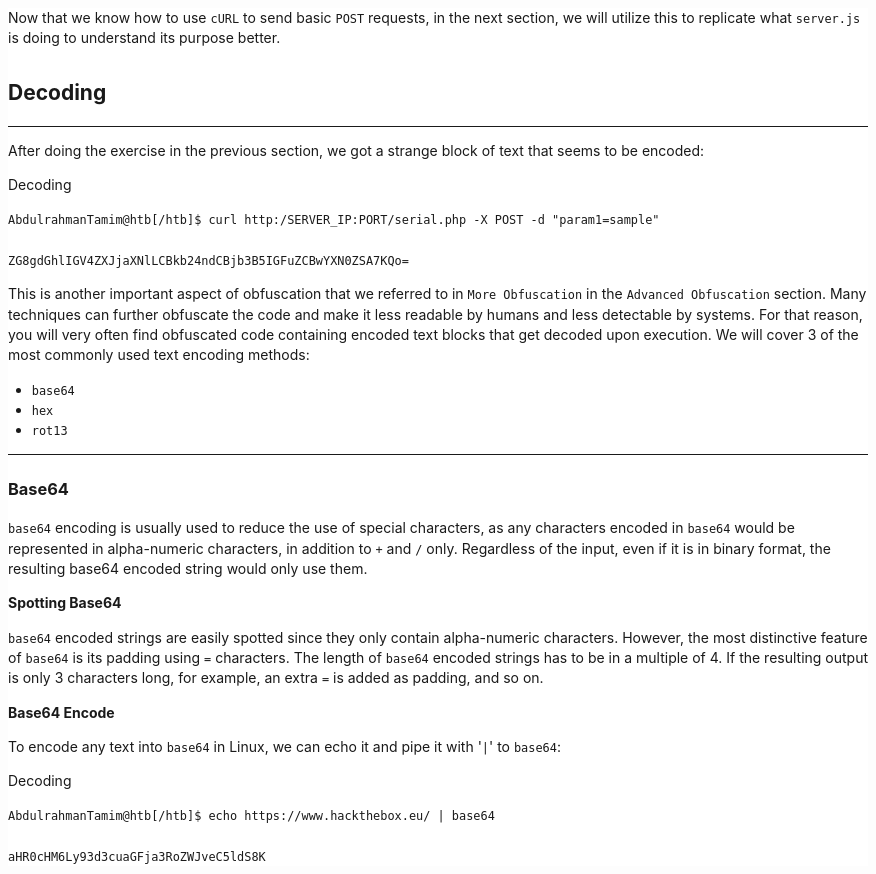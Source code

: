 Now that we know how to use `cURL` to send basic `POST` requests, in the next section, we will utilize this to replicate what `server.js` is doing to understand its purpose better.



## Decoding

***

After doing the exercise in the previous section, we got a strange block of text that seems to be encoded:

&#x20; Decoding

```shell-session
AbdulrahmanTamim@htb[/htb]$ curl http:/SERVER_IP:PORT/serial.php -X POST -d "param1=sample"

ZG8gdGhlIGV4ZXJjaXNlLCBkb24ndCBjb3B5IGFuZCBwYXN0ZSA7KQo=
```

This is another important aspect of obfuscation that we referred to in `More Obfuscation` in the `Advanced Obfuscation` section. Many techniques can further obfuscate the code and make it less readable by humans and less detectable by systems. For that reason, you will very often find obfuscated code containing encoded text blocks that get decoded upon execution. We will cover 3 of the most commonly used text encoding methods:

* `base64`
* `hex`
* `rot13`

***

### Base64

`base64` encoding is usually used to reduce the use of special characters, as any characters encoded in `base64` would be represented in alpha-numeric characters, in addition to `+` and `/` only. Regardless of the input, even if it is in binary format, the resulting base64 encoded string would only use them.

**Spotting Base64**

`base64` encoded strings are easily spotted since they only contain alpha-numeric characters. However, the most distinctive feature of `base64` is its padding using `=` characters. The length of `base64` encoded strings has to be in a multiple of 4. If the resulting output is only 3 characters long, for example, an extra `=` is added as padding, and so on.

**Base64 Encode**

To encode any text into `base64` in Linux, we can echo it and pipe it with '`|`' to `base64`:

&#x20; Decoding

```shell-session
AbdulrahmanTamim@htb[/htb]$ echo https://www.hackthebox.eu/ | base64

aHR0cHM6Ly93d3cuaGFja3RoZWJveC5ldS8K
```
